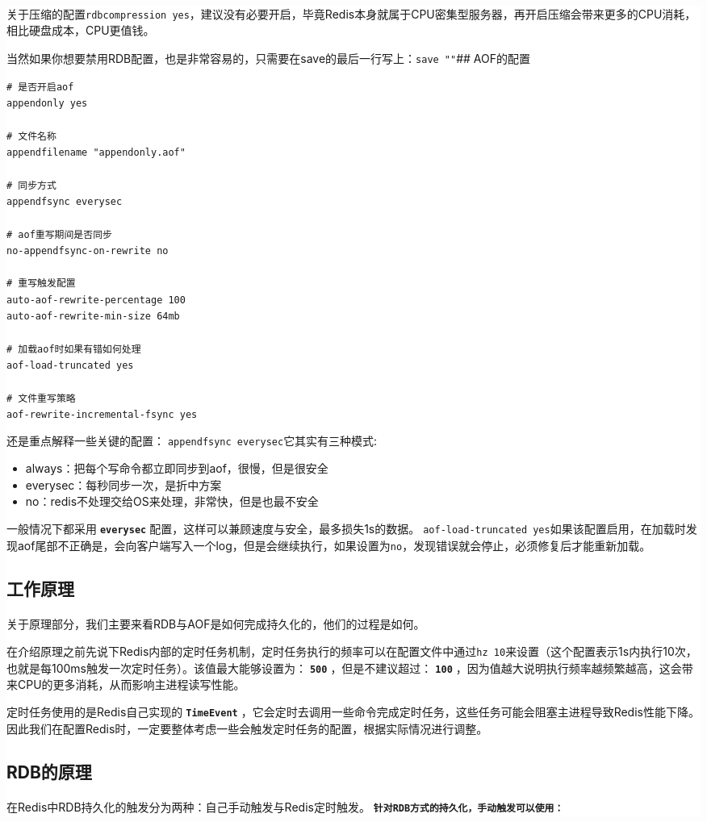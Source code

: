 关于压缩的配置`rdbcompression yes`，建议没有必要开启，毕竟Redis本身就属于CPU密集型服务器，再开启压缩会带来更多的CPU消耗，相比硬盘成本，CPU更值钱。

当然如果你想要禁用RDB配置，也是非常容易的，只需要在save的最后一行写上：`save ""`## AOF的配置

```
# 是否开启aof
appendonly yes

# 文件名称
appendfilename "appendonly.aof"

# 同步方式
appendfsync everysec

# aof重写期间是否同步
no-appendfsync-on-rewrite no

# 重写触发配置
auto-aof-rewrite-percentage 100
auto-aof-rewrite-min-size 64mb

# 加载aof时如果有错如何处理
aof-load-truncated yes

# 文件重写策略
aof-rewrite-incremental-fsync yes
```

还是重点解释一些关键的配置：
`appendfsync everysec`它其实有三种模式:


* always：把每个写命令都立即同步到aof，很慢，但是很安全
* everysec：每秒同步一次，是折中方案
* no：redis不处理交给OS来处理，非常快，但是也最不安全


一般情况下都采用 **`everysec`**  配置，这样可以兼顾速度与安全，最多损失1s的数据。
`aof-load-truncated yes`如果该配置启用，在加载时发现aof尾部不正确是，会向客户端写入一个log，但是会继续执行，如果设置为`no`，发现错误就会停止，必须修复后才能重新加载。
## 工作原理

关于原理部分，我们主要来看RDB与AOF是如何完成持久化的，他们的过程是如何。

在介绍原理之前先说下Redis内部的定时任务机制，定时任务执行的频率可以在配置文件中通过`hz 10`来设置（这个配置表示1s内执行10次，也就是每100ms触发一次定时任务）。该值最大能够设置为： **`500`** ，但是不建议超过： **`100`** ，因为值越大说明执行频率越频繁越高，这会带来CPU的更多消耗，从而影响主进程读写性能。

定时任务使用的是Redis自己实现的 **`TimeEvent`** ，它会定时去调用一些命令完成定时任务，这些任务可能会阻塞主进程导致Redis性能下降。因此我们在配置Redis时，一定要整体考虑一些会触发定时任务的配置，根据实际情况进行调整。
## RDB的原理

在Redis中RDB持久化的触发分为两种：自己手动触发与Redis定时触发。
 **`针对RDB方式的持久化，手动触发可以使用：`** 


